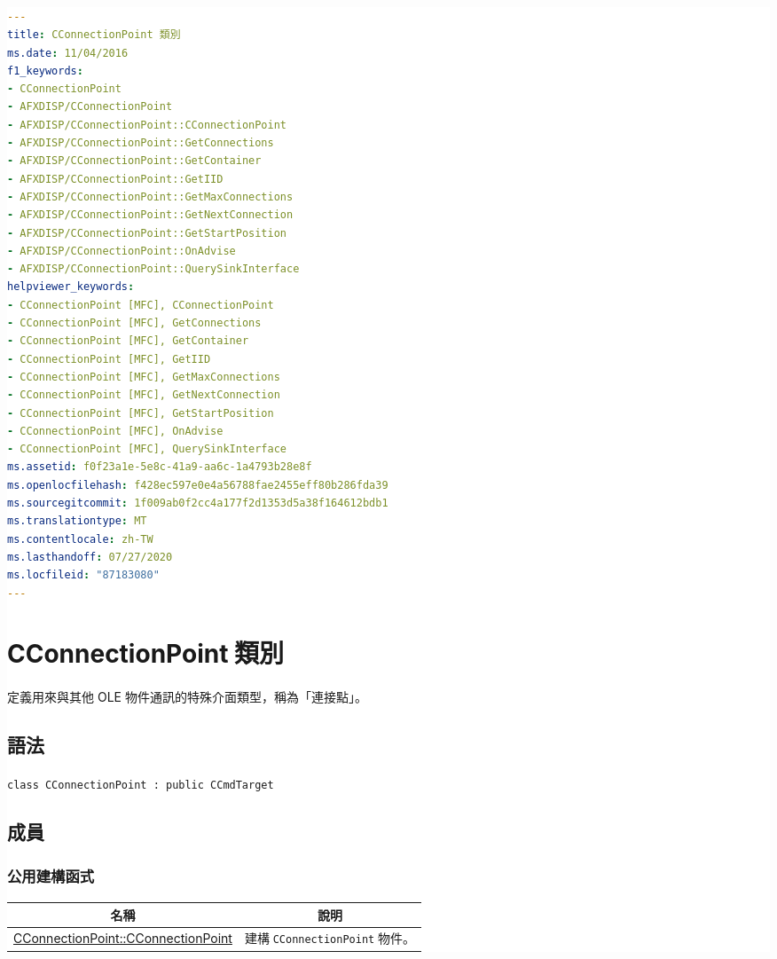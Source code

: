 ```yaml
---
title: CConnectionPoint 類別
ms.date: 11/04/2016
f1_keywords:
- CConnectionPoint
- AFXDISP/CConnectionPoint
- AFXDISP/CConnectionPoint::CConnectionPoint
- AFXDISP/CConnectionPoint::GetConnections
- AFXDISP/CConnectionPoint::GetContainer
- AFXDISP/CConnectionPoint::GetIID
- AFXDISP/CConnectionPoint::GetMaxConnections
- AFXDISP/CConnectionPoint::GetNextConnection
- AFXDISP/CConnectionPoint::GetStartPosition
- AFXDISP/CConnectionPoint::OnAdvise
- AFXDISP/CConnectionPoint::QuerySinkInterface
helpviewer_keywords:
- CConnectionPoint [MFC], CConnectionPoint
- CConnectionPoint [MFC], GetConnections
- CConnectionPoint [MFC], GetContainer
- CConnectionPoint [MFC], GetIID
- CConnectionPoint [MFC], GetMaxConnections
- CConnectionPoint [MFC], GetNextConnection
- CConnectionPoint [MFC], GetStartPosition
- CConnectionPoint [MFC], OnAdvise
- CConnectionPoint [MFC], QuerySinkInterface
ms.assetid: f0f23a1e-5e8c-41a9-aa6c-1a4793b28e8f
ms.openlocfilehash: f428ec597e0e4a56788fae2455eff80b286fda39
ms.sourcegitcommit: 1f009ab0f2cc4a177f2d1353d5a38f164612bdb1
ms.translationtype: MT
ms.contentlocale: zh-TW
ms.lasthandoff: 07/27/2020
ms.locfileid: "87183080"
---
```

# <a name="cconnectionpoint-class"></a>CConnectionPoint 類別

定義用來與其他 OLE 物件通訊的特殊介面類型，稱為「連接點」。

## <a name="syntax"></a>語法

```
class CConnectionPoint : public CCmdTarget
```

## <a name="members"></a>成員

### <a name="public-constructors"></a>公用建構函式

|名稱|說明|
|----------|-----------------|
|[CConnectionPoint::CConnectionPoint](#cconnectionpoint)|建構 `CConnectionPoint` 物件。|
